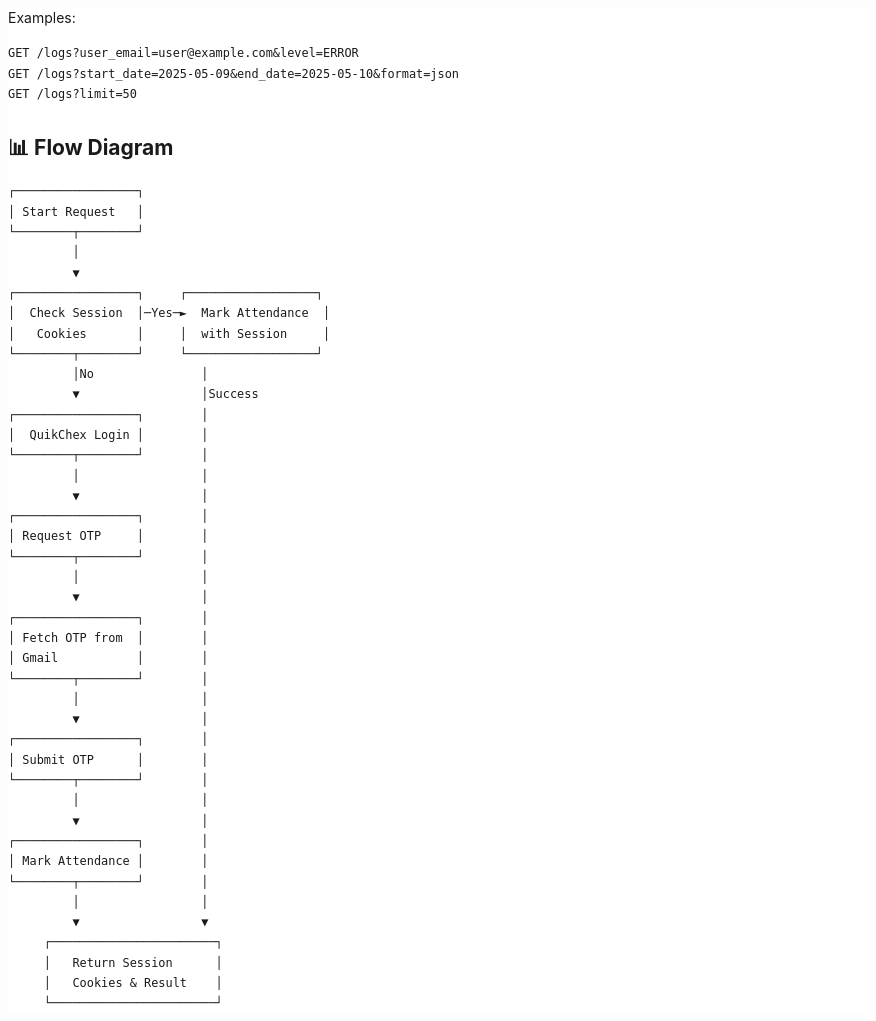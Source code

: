 Examples:

```
GET /logs?user_email=user@example.com&level=ERROR
GET /logs?start_date=2025-05-09&end_date=2025-05-10&format=json
GET /logs?limit=50
```

## 📊 Flow Diagram

```
┌─────────────────┐
│ Start Request   │
└────────┬────────┘
         │
         ▼
┌─────────────────┐     ┌──────────────────┐
│  Check Session  │─Yes─►  Mark Attendance  │
│   Cookies       │     │  with Session     │
└────────┬────────┘     └──────────────────┘
         │No               │
         ▼                 │Success
┌─────────────────┐        │
│  QuikChex Login │        │
└────────┬────────┘        │
         │                 │
         ▼                 │
┌─────────────────┐        │
│ Request OTP     │        │
└────────┬────────┘        │
         │                 │
         ▼                 │
┌─────────────────┐        │
│ Fetch OTP from  │        │
│ Gmail           │        │
└────────┬────────┘        │
         │                 │
         ▼                 │
┌─────────────────┐        │
│ Submit OTP      │        │
└────────┬────────┘        │
         │                 │
         ▼                 │
┌─────────────────┐        │
│ Mark Attendance │        │
└────────┬────────┘        │
         │                 │
         ▼                 ▼
     ┌───────────────────────┐
     │   Return Session      │
     │   Cookies & Result    │
     └───────────────────────┘
```

